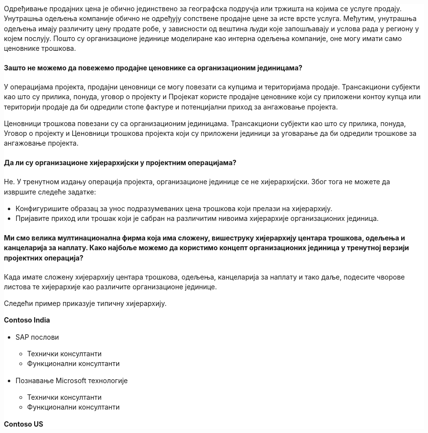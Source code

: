 Одређивање продајних цена је обично јединствено за географска подручја или тржишта на којима се услуге продају. Унутрашња одељења компаније обично не одређују сопствене продајне цене за исте врсте услуга. Међутим, унутрашња одељења имају различиту цену продате робе, у зависности од вештина људи које запошљавају и услова рада у региону у којем послују. Пошто су организационе јединице моделиране као интерна одељења компаније, оне могу имати само ценовнике трошкова.

#### <a name="why-cant-we-associate-sales-price-lists-with-organizational-units"></a>Зашто не можемо да повежемо продајне ценовнике са организационим јединицама?

У операцијама пројекта, продајни ценовници се могу повезати са купцима и територијама продаје. Трансакциони субјекти као што су прилика, понуда, уговор о пројекту и Пројекат користе продајне ценовнике који су приложени контоу купца или територији продаје да би одредили стопе фактуре и потенцијални приход за ангажовање пројекта.

Ценовници трошкова повезани су са организационим јединицама. Трансакциони субјекти као што су прилика, понуда, Уговор о пројекту и Ценовници трошкова пројекта који су приложени јединици за уговарање да би одредили трошкове за ангажовање пројекта.

#### <a name="are-organizational-units-hierarchical-in-project-operations"></a>Да ли су организационе хијерархијски у пројектним операцијама?

Не. У тренутном издању операција пројекта, организационе јединице се не хијерархијски. Због тога не можете да извршите следеће задатке:

- Конфигуришите образац за унос подразумеваних цена трошкова који прелази на хијерархију.
- Пријавите приход или трошак који је сабран на различитим нивоима хијерархије организационих јединица.

#### <a name="were-a-big-multinational-firm-that-has-a-complex-multilevel-hierarchy-of-cost-centers-divisions-and-billing-offices-how-can-we-best-use-the-concept-of-organizational-units-in-the-current-version-of-project-operations"></a>Ми смо велика мултинационална фирма која има сложену, вишеструку хијерархију центара трошкова, одељења и канцеларија за наплату. Како најбоље можемо да користимо концепт организационих јединица у тренутној верзији пројектних операција?

Када имате сложену хијерархију центара трошкова, одељења, канцеларија за наплату и тако даље, подесите чворове листова те хијерархије као различите организационе јединице.

Следећи пример приказује типичну хијерархију.

**Contoso India**

- SAP послови

    - Технички консултанти
    - Функционални консултанти

- Познавање Microsoft технологије

    - Технички консултанти
    - Функционални консултанти

**Contoso US**
